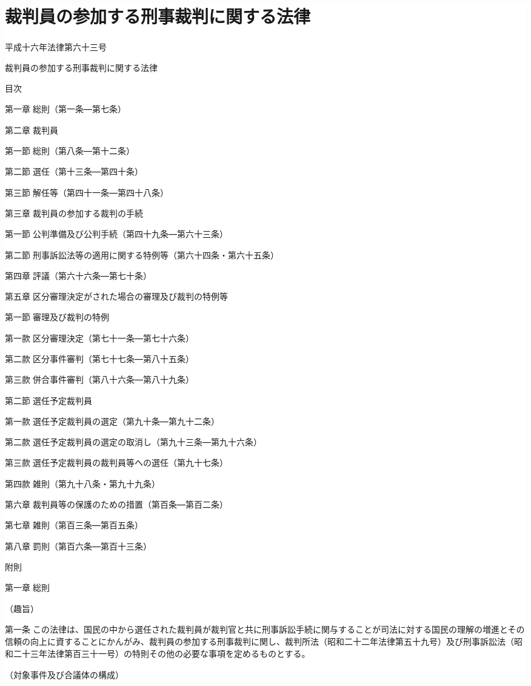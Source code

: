 # 裁判員の参加する刑事裁判に関する法律

平成十六年法律第六十三号

裁判員の参加する刑事裁判に関する法律

目次

第一章 総則（第一条―第七条）

第二章 裁判員

第一節 総則（第八条―第十二条）

第二節 選任（第十三条―第四十条）

第三節 解任等（第四十一条―第四十八条）

第三章 裁判員の参加する裁判の手続

第一節 公判準備及び公判手続（第四十九条―第六十三条）

第二節 刑事訴訟法等の適用に関する特例等（第六十四条・第六十五条）

第四章 評議（第六十六条―第七十条）

第五章 区分審理決定がされた場合の審理及び裁判の特例等

第一節 審理及び裁判の特例

第一款 区分審理決定（第七十一条―第七十六条）

第二款 区分事件審判（第七十七条―第八十五条）

第三款 併合事件審判（第八十六条―第八十九条）

第二節 選任予定裁判員

第一款 選任予定裁判員の選定（第九十条―第九十二条）

第二款 選任予定裁判員の選定の取消し（第九十三条―第九十六条）

第三款 選任予定裁判員の裁判員等への選任（第九十七条）

第四款 雑則（第九十八条・第九十九条）

第六章 裁判員等の保護のための措置（第百条―第百二条）

第七章 雑則（第百三条―第百五条）

第八章 罰則（第百六条―第百十三条）

附則

第一章 総則

（趣旨）

第一条 この法律は、国民の中から選任された裁判員が裁判官と共に刑事訴訟手続に関与することが司法に対する国民の理解の増進とその信頼の向上に資することにかんがみ、裁判員の参加する刑事裁判に関し、裁判所法（昭和二十二年法律第五十九号）及び刑事訴訟法（昭和二十三年法律第百三十一号）の特則その他の必要な事項を定めるものとする。

（対象事件及び合議体の構成）
